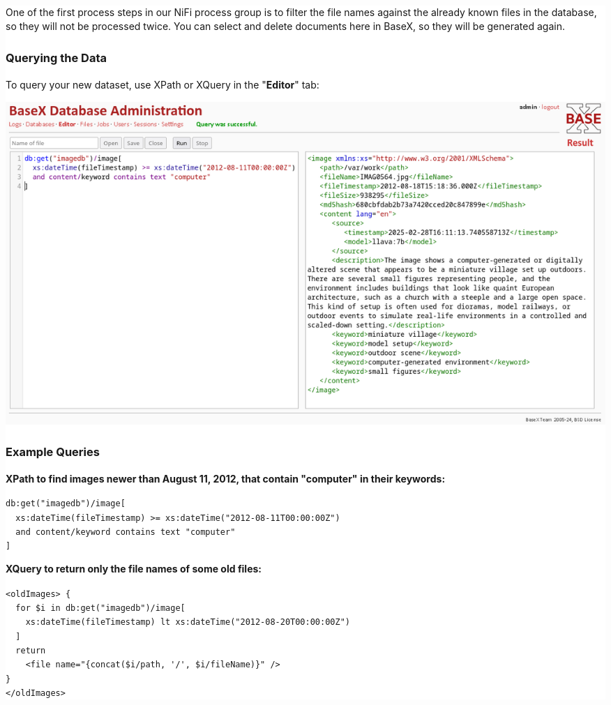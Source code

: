 One of the first process steps in our NiFi process group is to filter the file names against the already known files in the database, so they will not be processed twice. You can select and delete documents here in BaseX, so they will be generated again.

### Querying the Data

To query your new dataset, use XPath or XQuery in the "**Editor**" tab:

![query XPath](images/basex_3.png)

### Example Queries

**XPath to find images newer than August 11, 2012, that contain "computer" in their keywords:**
```XQuery
db:get("imagedb")/image[
  xs:dateTime(fileTimestamp) >= xs:dateTime("2012-08-11T00:00:00Z")
  and content/keyword contains text "computer"
]
```

**XQuery to return only the file names of some old files:**
```XQuery
<oldImages> {
  for $i in db:get("imagedb")/image[
    xs:dateTime(fileTimestamp) lt xs:dateTime("2012-08-20T00:00:00Z")
  ]
  return
    <file name="{concat($i/path, '/', $i/fileName)}" />
}
</oldImages>
```
